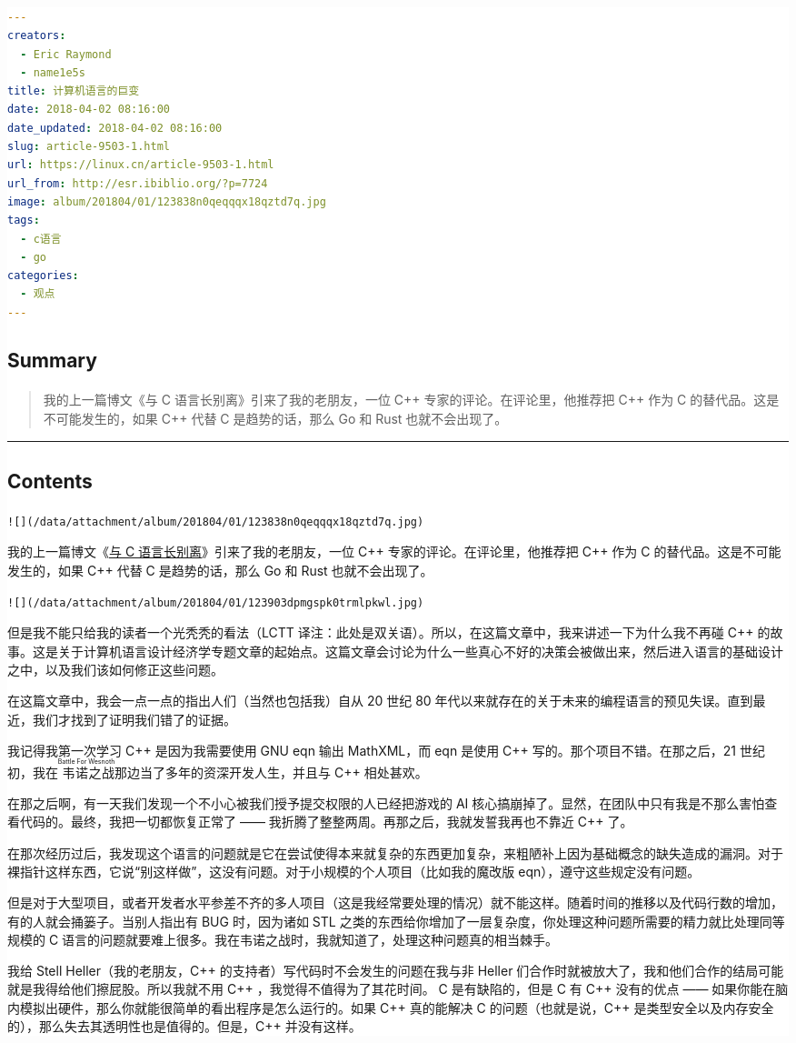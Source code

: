 ```yaml
---
creators:
  - Eric Raymond
  - name1e5s
title: 计算机语言的巨变
date: 2018-04-02 08:16:00
date_updated: 2018-04-02 08:16:00
slug: article-9503-1.html
url: https://linux.cn/article-9503-1.html
url_from: http://esr.ibiblio.org/?p=7724
image: album/201804/01/123838n0qeqqqx18qztd7q.jpg
tags:
  - c语言
  - go
categories:
  - 观点
---
```


## Summary

> 我的上一篇博文《与 C 语言长别离》引来了我的老朋友，一位 C++ 专家的评论。在评论里，他推荐把 C++ 作为 C 的替代品。这是不可能发生的，如果 C++ 代替 C 是趋势的话，那么 Go 和 Rust 也就不会出现了。

***



## Contents

`![](/data/attachment/album/201804/01/123838n0qeqqqx18qztd7q.jpg)`

我的上一篇博文《[与 C 语言长别离](https://linux.cn/article-9268-1.html)》引来了我的老朋友，一位 C++ 专家的评论。在评论里，他推荐把 C++ 作为 C 的替代品。这是不可能发生的，如果 C++ 代替 C 是趋势的话，那么 Go 和 Rust 也就不会出现了。

`![](/data/attachment/album/201804/01/123903dpmgspk0trmlpkwl.jpg)`

但是我不能只给我的读者一个光秃秃的看法（LCTT 译注：此处是双关语）。所以，在这篇文章中，我来讲述一下为什么我不再碰 C++ 的故事。这是关于计算机语言设计经济学专题文章的起始点。这篇文章会讨论为什么一些真心不好的决策会被做出来，然后进入语言的基础设计之中，以及我们该如何修正这些问题。

在这篇文章中，我会一点一点的指出人们（当然也包括我）自从 20 世纪 80 年代以来就存在的关于未来的编程语言的预见失误。直到最近，我们才找到了证明我们错了的证据。

我记得我第一次学习 C++ 是因为我需要使用 GNU eqn 输出 MathXML，而 eqn 是使用 C++ 写的。那个项目不错。在那之后，21 世纪初，我在<ruby> 韦诺之战 <rt>  Battle For Wesnoth </rt></ruby>那边当了多年的资深开发人生，并且与 C++ 相处甚欢。

在那之后啊，有一天我们发现一个不小心被我们授予提交权限的人已经把游戏的 AI 核心搞崩掉了。显然，在团队中只有我是不那么害怕查看代码的。最终，我把一切都恢复正常了 —— 我折腾了整整两周。再那之后，我就发誓我再也不靠近 C++ 了。

在那次经历过后，我发现这个语言的问题就是它在尝试使得本来就复杂的东西更加复杂，来粗陋补上因为基础概念的缺失造成的漏洞。对于裸指针这样东西，它说“别这样做”，这没有问题。对于小规模的个人项目（比如我的魔改版 eqn），遵守这些规定没有问题。

但是对于大型项目，或者开发者水平参差不齐的多人项目（这是我经常要处理的情况）就不能这样。随着时间的推移以及代码行数的增加，有的人就会捅篓子。当别人指出有 BUG 时，因为诸如 STL 之类的东西给你增加了一层复杂度，你处理这种问题所需要的精力就比处理同等规模的 C 语言的问题就要难上很多。我在韦诺之战时，我就知道了，处理这种问题真的相当棘手。

我给 Stell Heller（我的老朋友，C++ 的支持者）写代码时不会发生的问题在我与非 Heller 们合作时就被放大了，我和他们合作的结局可能就是我得给他们擦屁股。所以我就不用 C++ ，我觉得不值得为了其花时间。 C 是有缺陷的，但是 C 有 C++ 没有的优点 —— 如果你能在脑内模拟出硬件，那么你就能很简单的看出程序是怎么运行的。如果 C++ 真的能解决 C 的问题（也就是说，C++ 是类型安全以及内存安全的），那么失去其透明性也是值得的。但是，C++ 并没有这样。
